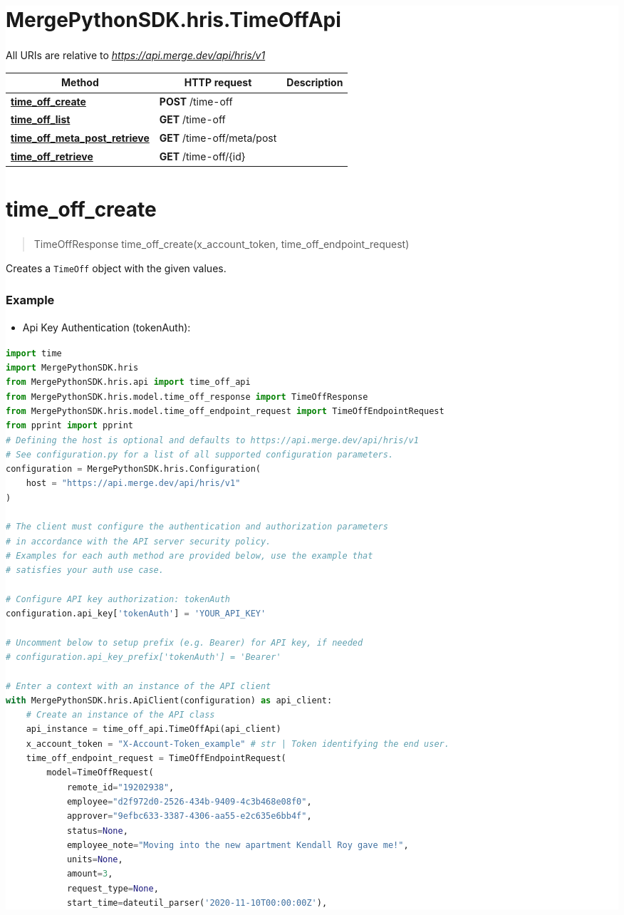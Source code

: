 # MergePythonSDK.hris.TimeOffApi

All URIs are relative to *https://api.merge.dev/api/hris/v1*

Method | HTTP request | Description
------------- | ------------- | -------------
[**time_off_create**](TimeOffApi.md#time_off_create) | **POST** /time-off | 
[**time_off_list**](TimeOffApi.md#time_off_list) | **GET** /time-off | 
[**time_off_meta_post_retrieve**](TimeOffApi.md#time_off_meta_post_retrieve) | **GET** /time-off/meta/post | 
[**time_off_retrieve**](TimeOffApi.md#time_off_retrieve) | **GET** /time-off/{id} | 


# **time_off_create**
> TimeOffResponse time_off_create(x_account_token, time_off_endpoint_request)



Creates a `TimeOff` object with the given values.

### Example

* Api Key Authentication (tokenAuth):

```python
import time
import MergePythonSDK.hris
from MergePythonSDK.hris.api import time_off_api
from MergePythonSDK.hris.model.time_off_response import TimeOffResponse
from MergePythonSDK.hris.model.time_off_endpoint_request import TimeOffEndpointRequest
from pprint import pprint
# Defining the host is optional and defaults to https://api.merge.dev/api/hris/v1
# See configuration.py for a list of all supported configuration parameters.
configuration = MergePythonSDK.hris.Configuration(
    host = "https://api.merge.dev/api/hris/v1"
)

# The client must configure the authentication and authorization parameters
# in accordance with the API server security policy.
# Examples for each auth method are provided below, use the example that
# satisfies your auth use case.

# Configure API key authorization: tokenAuth
configuration.api_key['tokenAuth'] = 'YOUR_API_KEY'

# Uncomment below to setup prefix (e.g. Bearer) for API key, if needed
# configuration.api_key_prefix['tokenAuth'] = 'Bearer'

# Enter a context with an instance of the API client
with MergePythonSDK.hris.ApiClient(configuration) as api_client:
    # Create an instance of the API class
    api_instance = time_off_api.TimeOffApi(api_client)
    x_account_token = "X-Account-Token_example" # str | Token identifying the end user.
    time_off_endpoint_request = TimeOffEndpointRequest(
        model=TimeOffRequest(
            remote_id="19202938",
            employee="d2f972d0-2526-434b-9409-4c3b468e08f0",
            approver="9efbc633-3387-4306-aa55-e2c635e6bb4f",
            status=None,
            employee_note="Moving into the new apartment Kendall Roy gave me!",
            units=None,
            amount=3,
            request_type=None,
            start_time=dateutil_parser('2020-11-10T00:00:00Z'),
```